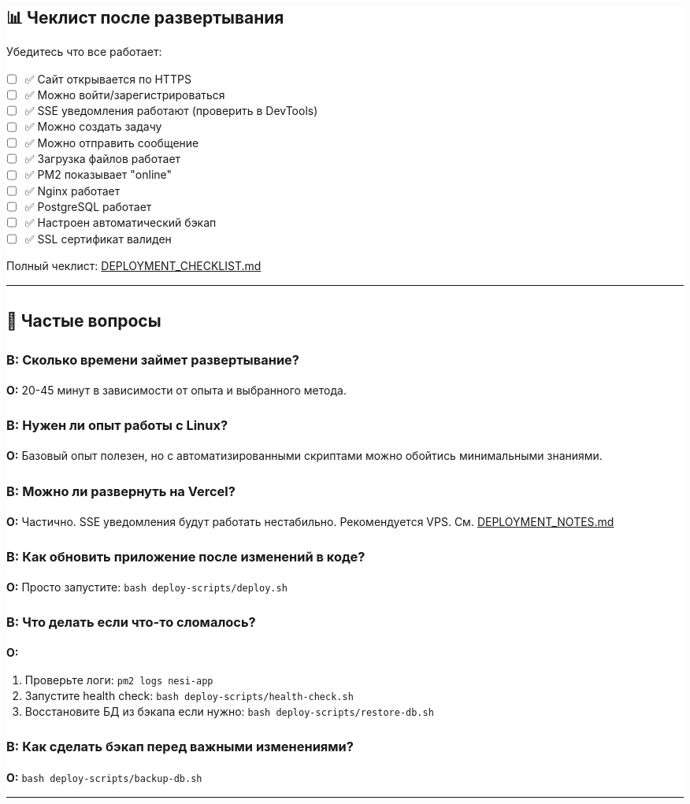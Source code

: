 
## 📊 Чеклист после развертывания

Убедитесь что все работает:

- [ ] ✅ Сайт открывается по HTTPS
- [ ] ✅ Можно войти/зарегистрироваться
- [ ] ✅ SSE уведомления работают (проверить в DevTools)
- [ ] ✅ Можно создать задачу
- [ ] ✅ Можно отправить сообщение
- [ ] ✅ Загрузка файлов работает
- [ ] ✅ PM2 показывает "online"
- [ ] ✅ Nginx работает
- [ ] ✅ PostgreSQL работает
- [ ] ✅ Настроен автоматический бэкап
- [ ] ✅ SSL сертификат валиден

Полный чеклист: [DEPLOYMENT_CHECKLIST.md](./DEPLOYMENT_CHECKLIST.md)

---

## 🎯 Частые вопросы

### В: Сколько времени займет развертывание?

**О:** 20-45 минут в зависимости от опыта и выбранного метода.

### В: Нужен ли опыт работы с Linux?

**О:** Базовый опыт полезен, но с автоматизированными скриптами можно обойтись минимальными знаниями.

### В: Можно ли развернуть на Vercel?

**О:** Частично. SSE уведомления будут работать нестабильно. Рекомендуется VPS. См. [DEPLOYMENT_NOTES.md](./DEPLOYMENT_NOTES.md)

### В: Как обновить приложение после изменений в коде?

**О:** Просто запустите: `bash deploy-scripts/deploy.sh`

### В: Что делать если что-то сломалось?

**О:**

1. Проверьте логи: `pm2 logs nesi-app`
2. Запустите health check: `bash deploy-scripts/health-check.sh`
3. Восстановите БД из бэкапа если нужно: `bash deploy-scripts/restore-db.sh`

### В: Как сделать бэкап перед важными изменениями?

**О:** `bash deploy-scripts/backup-db.sh`

---